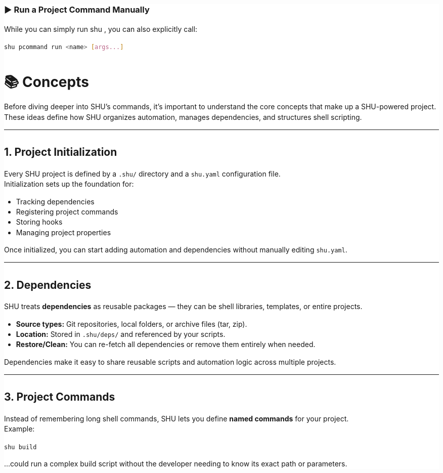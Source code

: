 ### ▶️ Run a Project Command Manually
While you can simply run shu <name>, you can also explicitly call:

```bash
shu pcommand run <name> [args...]
```

# 📚 Concepts

Before diving deeper into SHU’s commands, it’s important to understand the core concepts that make up a SHU-powered project.  
These ideas define how SHU organizes automation, manages dependencies, and structures shell scripting.

---

## 1. Project Initialization
Every SHU project is defined by a `.shu/` directory and a `shu.yaml` configuration file.  
Initialization sets up the foundation for:

- Tracking dependencies
- Registering project commands
- Storing hooks
- Managing project properties

Once initialized, you can start adding automation and dependencies without manually editing `shu.yaml`.

---

## 2. Dependencies
SHU treats **dependencies** as reusable packages — they can be shell libraries, templates, or entire projects.  

- **Source types:** Git repositories, local folders, or archive files (tar, zip).
- **Location:** Stored in `.shu/deps/` and referenced by your scripts.
- **Restore/Clean:** You can re-fetch all dependencies or remove them entirely when needed.

Dependencies make it easy to share reusable scripts and automation logic across multiple projects.

---

## 3. Project Commands
Instead of remembering long shell commands, SHU lets you define **named commands** for your project.  
Example:  
```bash
shu build
```
…could run a complex build script without the developer needing to know its exact path or parameters.
